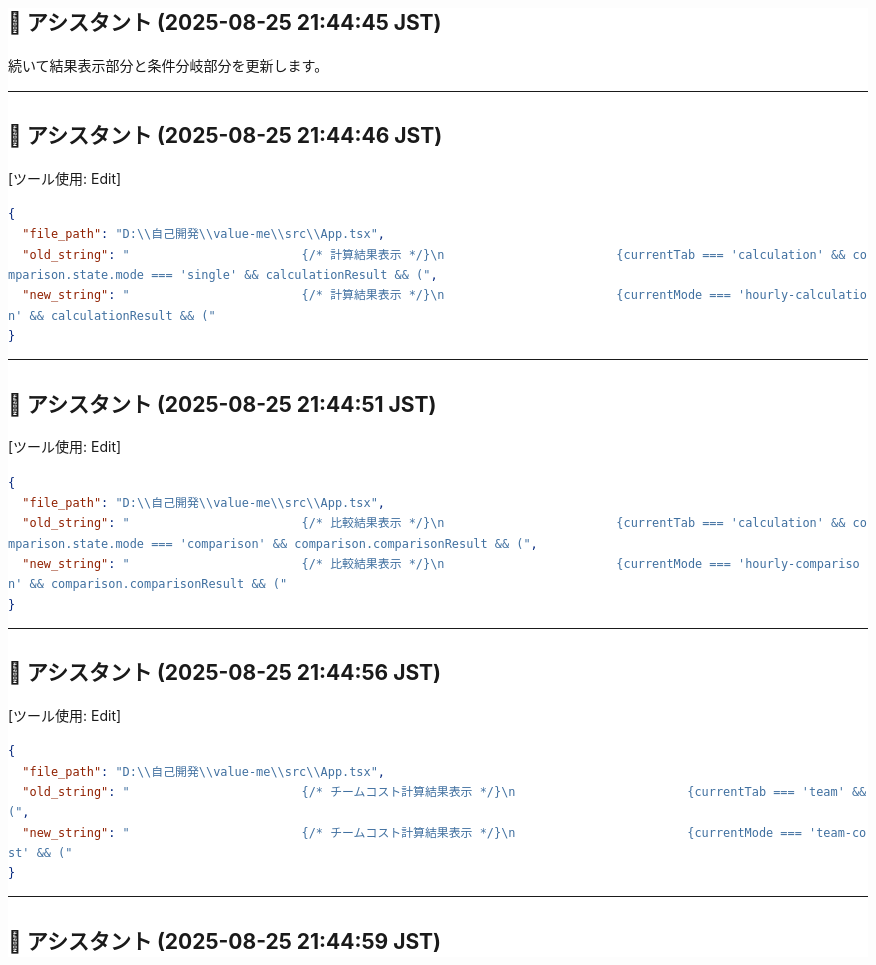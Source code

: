 
## 🤖 アシスタント (2025-08-25 21:44:45 JST)

続いて結果表示部分と条件分岐部分を更新します。

---

## 🤖 アシスタント (2025-08-25 21:44:46 JST)

[ツール使用: Edit]
```json
{
  "file_path": "D:\\自己開発\\value-me\\src\\App.tsx",
  "old_string": "                        {/* 計算結果表示 */}\n                        {currentTab === 'calculation' && comparison.state.mode === 'single' && calculationResult && (",
  "new_string": "                        {/* 計算結果表示 */}\n                        {currentMode === 'hourly-calculation' && calculationResult && ("
}
```

---

## 🤖 アシスタント (2025-08-25 21:44:51 JST)

[ツール使用: Edit]
```json
{
  "file_path": "D:\\自己開発\\value-me\\src\\App.tsx",
  "old_string": "                        {/* 比較結果表示 */}\n                        {currentTab === 'calculation' && comparison.state.mode === 'comparison' && comparison.comparisonResult && (",
  "new_string": "                        {/* 比較結果表示 */}\n                        {currentMode === 'hourly-comparison' && comparison.comparisonResult && ("
}
```

---

## 🤖 アシスタント (2025-08-25 21:44:56 JST)

[ツール使用: Edit]
```json
{
  "file_path": "D:\\自己開発\\value-me\\src\\App.tsx",
  "old_string": "                        {/* チームコスト計算結果表示 */}\n                        {currentTab === 'team' && (",
  "new_string": "                        {/* チームコスト計算結果表示 */}\n                        {currentMode === 'team-cost' && ("
}
```

---

## 🤖 アシスタント (2025-08-25 21:44:59 JST)
